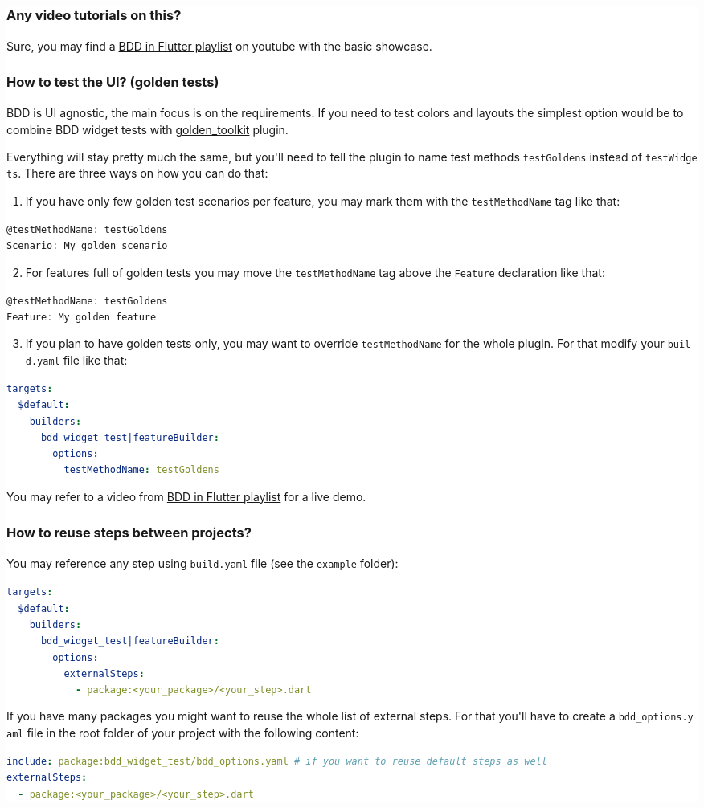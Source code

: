 ### Any video tutorials on this?

Sure, you may find a [BDD in Flutter playlist](https://www.youtube.com/playlist?list=PLjaSBcAZ8TqFx51f30aRi_A2szelttOpq) on youtube with the basic showcase.

### How to test the UI? (golden tests)

BDD is UI agnostic, the main focus is on the requirements. If you need to test colors and layouts the simplest option would be to combine BDD widget tests with [golden_toolkit](https://pub.dev/packages/golden_toolkit) plugin.

Everything will stay pretty much the same, but you'll need to tell the plugin to name test methods `testGoldens` instead of `testWidgets`.
There are three ways on how you can do that:
1. If you have only few golden test scenarios per feature, you may mark them with the `testMethodName` tag like that:
```dart
@testMethodName: testGoldens
Scenario: My golden scenario
```
2. For features full of golden tests you may move the `testMethodName` tag above the `Feature` declaration like that:
```dart
@testMethodName: testGoldens
Feature: My golden feature
```
3. If you plan to have golden tests only, you may want to override `testMethodName` for the whole plugin. For that modify your `build.yaml` file like that:
```yaml
targets:
  $default:
    builders:
      bdd_widget_test|featureBuilder:
        options:
          testMethodName: testGoldens
```

You may refer to a video from [BDD in Flutter playlist](https://www.youtube.com/playlist?list=PLjaSBcAZ8TqFx51f30aRi_A2szelttOpq) for a live demo.

### How to reuse steps between projects?

You may reference any step using `build.yaml` file (see the `example` folder):
```yaml
targets:
  $default:
    builders:
      bdd_widget_test|featureBuilder:
        options:
          externalSteps:
            - package:<your_package>/<your_step>.dart
```

If you have many packages you might want to reuse the whole list of external steps. For that you'll have to create a `bdd_options.yaml` file in the root folder of your project with the following content: 
```yaml
include: package:bdd_widget_test/bdd_options.yaml # if you want to reuse default steps as well
externalSteps:
  - package:<your_package>/<your_step>.dart
```
